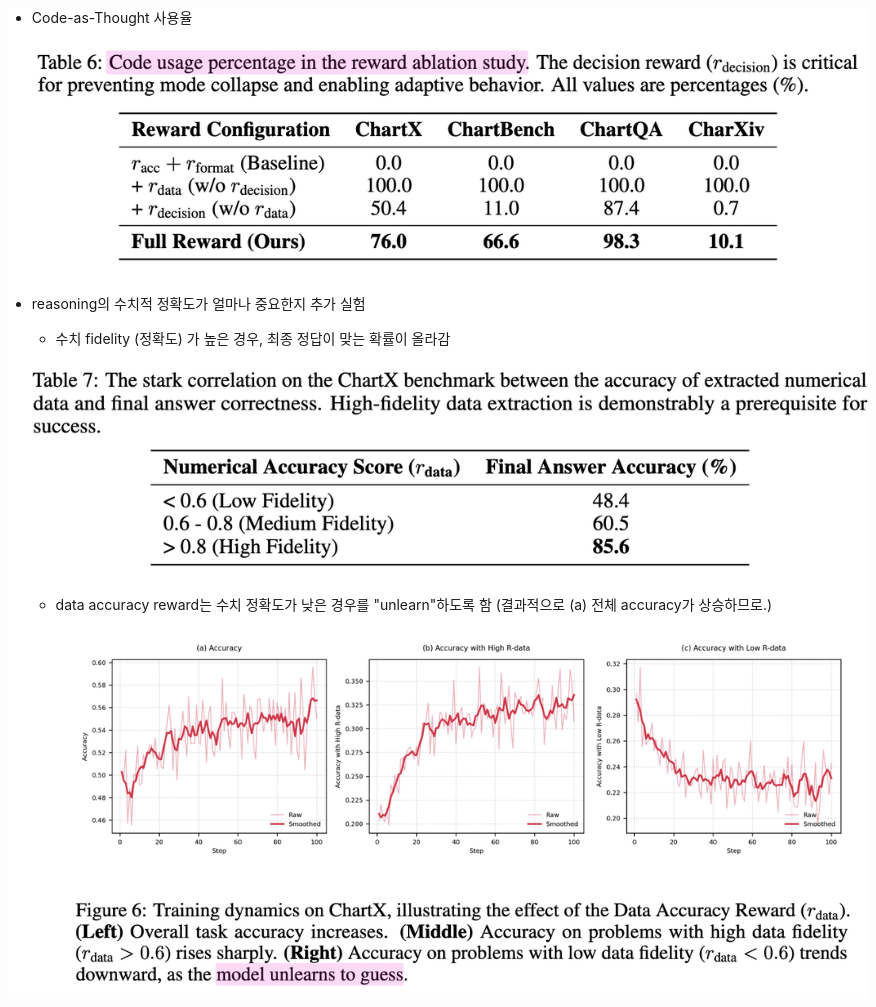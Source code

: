   - Code-as-Thought 사용율

    ![](../images/2025-09-23/image-20250923144818927.png)

- reasoning의 수치적 정확도가 얼마나 중요한지 추가 실험

  - 수치 fidelity (정확도) 가 높은 경우, 최종 정답이 맞는 확률이 올라감

  ![](../images/2025-09-23/image-20250923144905369.png)

  - data accuracy reward는 수치 정확도가 낮은 경우를 "unlearn"하도록 함 (결과적으로 (a) 전체 accuracy가 상승하므로.)

    ![](../images/2025-09-23/image-20250923145011318.png)

  